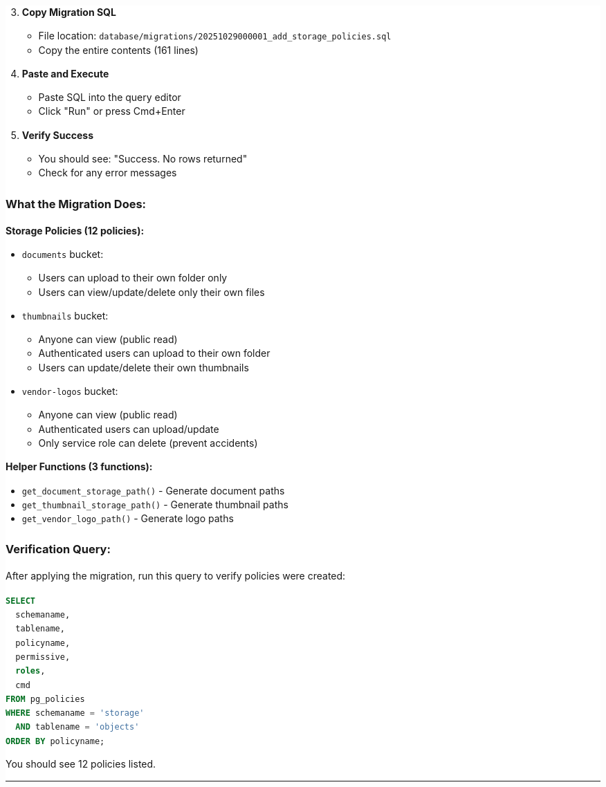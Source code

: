 3. **Copy Migration SQL**
   - File location: `database/migrations/20251029000001_add_storage_policies.sql`
   - Copy the entire contents (161 lines)

4. **Paste and Execute**
   - Paste SQL into the query editor
   - Click "Run" or press Cmd+Enter

5. **Verify Success**
   - You should see: "Success. No rows returned"
   - Check for any error messages

### What the Migration Does:

**Storage Policies (12 policies):**
- `documents` bucket:
  - Users can upload to their own folder only
  - Users can view/update/delete only their own files

- `thumbnails` bucket:
  - Anyone can view (public read)
  - Authenticated users can upload to their own folder
  - Users can update/delete their own thumbnails

- `vendor-logos` bucket:
  - Anyone can view (public read)
  - Authenticated users can upload/update
  - Only service role can delete (prevent accidents)

**Helper Functions (3 functions):**
- `get_document_storage_path()` - Generate document paths
- `get_thumbnail_storage_path()` - Generate thumbnail paths
- `get_vendor_logo_path()` - Generate logo paths

### Verification Query:

After applying the migration, run this query to verify policies were created:

```sql
SELECT
  schemaname,
  tablename,
  policyname,
  permissive,
  roles,
  cmd
FROM pg_policies
WHERE schemaname = 'storage'
  AND tablename = 'objects'
ORDER BY policyname;
```

You should see 12 policies listed.

---
